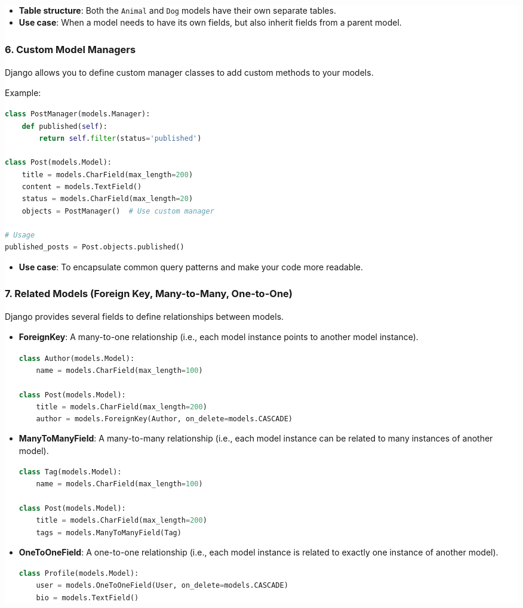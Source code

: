   - **Table structure**: Both the `Animal` and `Dog` models have their own separate tables.
   - **Use case**: When a model needs to have its own fields, but also inherit fields from a parent model.

### 6. **Custom Model Managers**
   Django allows you to define custom manager classes to add custom methods to your models.

   Example:
   ```python
   class PostManager(models.Manager):
       def published(self):
           return self.filter(status='published')

   class Post(models.Model):
       title = models.CharField(max_length=200)
       content = models.TextField()
       status = models.CharField(max_length=20)
       objects = PostManager()  # Use custom manager

   # Usage
   published_posts = Post.objects.published()
   ```

   - **Use case**: To encapsulate common query patterns and make your code more readable.

### 7. **Related Models (Foreign Key, Many-to-Many, One-to-One)**
   Django provides several fields to define relationships between models.

   - **ForeignKey**: A many-to-one relationship (i.e., each model instance points to another model instance).
     ```python
     class Author(models.Model):
         name = models.CharField(max_length=100)

     class Post(models.Model):
         title = models.CharField(max_length=200)
         author = models.ForeignKey(Author, on_delete=models.CASCADE)
     ```

   - **ManyToManyField**: A many-to-many relationship (i.e., each model instance can be related to many instances of another model).
     ```python
     class Tag(models.Model):
         name = models.CharField(max_length=100)

     class Post(models.Model):
         title = models.CharField(max_length=200)
         tags = models.ManyToManyField(Tag)
     ```

   - **OneToOneField**: A one-to-one relationship (i.e., each model instance is related to exactly one instance of another model).
     ```python
     class Profile(models.Model):
         user = models.OneToOneField(User, on_delete=models.CASCADE)
         bio = models.TextField()
     ```
